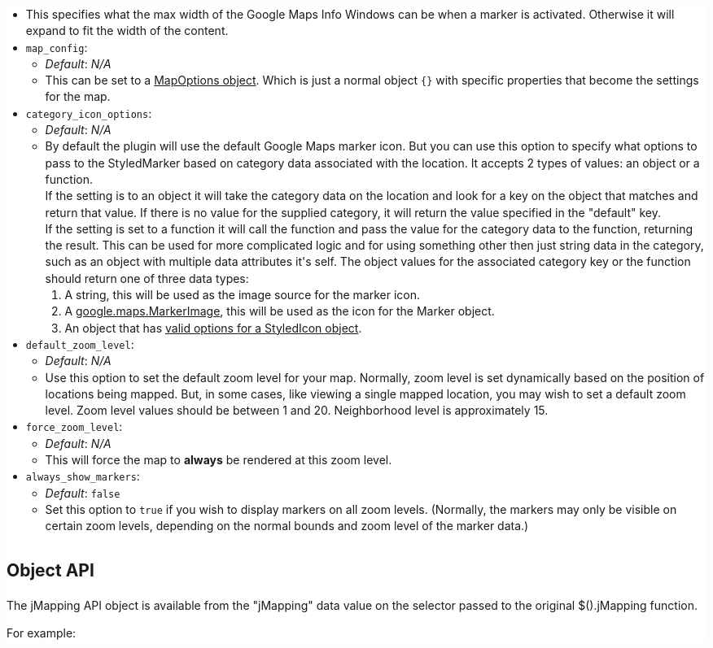   * This specifies what the max width of the Google Maps Info Windows can be when a marker is activated.
    Otherwise it will expand to fit the width of the content.
* `map_config`:
  * *Default*: *N/A*
  * This can be set to a [MapOptions object](http://code.google.com/apis/maps/documentation/javascript/reference.html#MapOptions). Which is just a normal object `{}` with specific properties that become the settings for the map.
* `category_icon_options`:
  * *Default*: *N/A*
  * By default the plugin will use the default Google Maps marker icon. But you can use this option
    to specify what options to pass to the StyledMarker based on category data associated with the location.
    It accepts 2 types of values: an object or a function.  
    If the setting is to an object it will take the category data on the location and look for a key on the object
    that matches and return that value. If there is no value for the supplied category, it will return
    the value specified in the "default" key.  
    If the setting is set to a function it will call the function and  pass the value for the
    category data to the function, returning the result. This can be used for more complicated logic and for
    using something other then just string data in the category, such as an object with multiple data
    attributes it's self.
    The object values for the associated category key or the function should return one of three data types:
    1. A string, this will be used as the image source for the marker icon.
    2. A [google.maps.MarkerImage](http://code.google.com/apis/maps/documentation/javascript/reference.html#MarkerImage), this will be used as the icon for the Marker object.
    3. An object that has [valid options for a StyledIcon object](http://google-maps-utility-library-v3.googlecode.com/svn/trunk/styledmarker/docs/reference.html#StyledIconOptions).
* `default_zoom_level`:
  * *Default*: *N/A*
  * Use this option to set the default zoom level for your map. Normally, zoom level is set dynamically based on the position of locations being mapped. But, in some cases, like viewing a single mapped location, you may wish to set a default zoom level. Zoom level values should be between 1 and 20. Neighborhood level is approximately 15.
* `force_zoom_level`:
  * *Default*: *N/A*
  * This will force the map to **always** be rendered at this zoom level.
* `always_show_markers`:
  * *Default*: `false`
  * Set this option to `true` if you wish to display markers on all zoom levels. (Normally, the markers may only be visible on certain zoom levels, depending on the normal bounds and zoom level of the marker data.)

Object API
-----------

The jMapping API object is available from the "jMapping" data value on
the selector passed to the original $().jMapping function.

For example:
